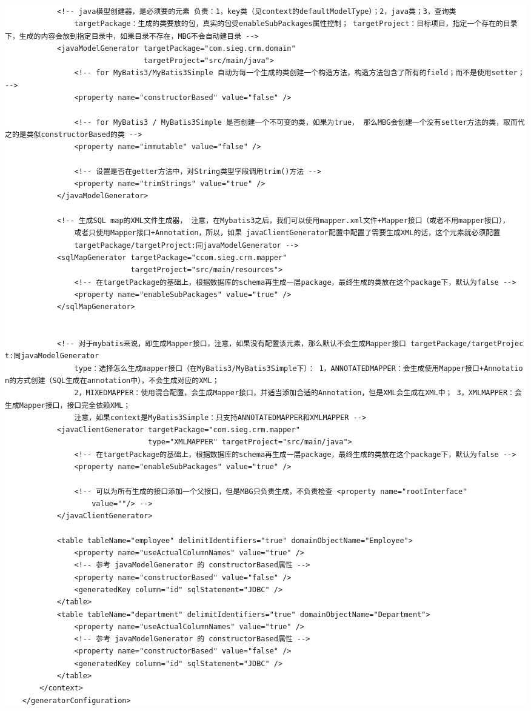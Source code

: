 
		        <!-- java模型创建器，是必须要的元素 负责：1，key类（见context的defaultModelType）；2，java类；3，查询类
		            targetPackage：生成的类要放的包，真实的包受enableSubPackages属性控制； targetProject：目标项目，指定一个存在的目录下，生成的内容会放到指定目录中，如果目录不存在，MBG不会自动建目录 -->
		        <javaModelGenerator targetPackage="com.sieg.crm.domain"
		                            targetProject="src/main/java">
		            <!-- for MyBatis3/MyBatis3Simple 自动为每一个生成的类创建一个构造方法，构造方法包含了所有的field；而不是使用setter； -->
		            <property name="constructorBased" value="false" />

		            <!-- for MyBatis3 / MyBatis3Simple 是否创建一个不可变的类，如果为true， 那么MBG会创建一个没有setter方法的类，取而代之的是类似constructorBased的类 -->
		            <property name="immutable" value="false" />

		            <!-- 设置是否在getter方法中，对String类型字段调用trim()方法 -->
		            <property name="trimStrings" value="true" />
		        </javaModelGenerator>

		        <!-- 生成SQL map的XML文件生成器， 注意，在Mybatis3之后，我们可以使用mapper.xml文件+Mapper接口（或者不用mapper接口），
		            或者只使用Mapper接口+Annotation，所以，如果 javaClientGenerator配置中配置了需要生成XML的话，这个元素就必须配置
		            targetPackage/targetProject:同javaModelGenerator -->
		        <sqlMapGenerator targetPackage="ccom.sieg.crm.mapper"
		                         targetProject="src/main/resources">
		            <!-- 在targetPackage的基础上，根据数据库的schema再生成一层package，最终生成的类放在这个package下，默认为false -->
		            <property name="enableSubPackages" value="true" />
		        </sqlMapGenerator>


		        <!-- 对于mybatis来说，即生成Mapper接口，注意，如果没有配置该元素，那么默认不会生成Mapper接口 targetPackage/targetProject:同javaModelGenerator
		            type：选择怎么生成mapper接口（在MyBatis3/MyBatis3Simple下）： 1，ANNOTATEDMAPPER：会生成使用Mapper接口+Annotation的方式创建（SQL生成在annotation中），不会生成对应的XML；
		            2，MIXEDMAPPER：使用混合配置，会生成Mapper接口，并适当添加合适的Annotation，但是XML会生成在XML中； 3，XMLMAPPER：会生成Mapper接口，接口完全依赖XML；
		            注意，如果context是MyBatis3Simple：只支持ANNOTATEDMAPPER和XMLMAPPER -->
		        <javaClientGenerator targetPackage="com.sieg.crm.mapper"
		                             type="XMLMAPPER" targetProject="src/main/java">
		            <!-- 在targetPackage的基础上，根据数据库的schema再生成一层package，最终生成的类放在这个package下，默认为false -->
		            <property name="enableSubPackages" value="true" />

		            <!-- 可以为所有生成的接口添加一个父接口，但是MBG只负责生成，不负责检查 <property name="rootInterface"
		                value=""/> -->
		        </javaClientGenerator>

		        <table tableName="employee" delimitIdentifiers="true" domainObjectName="Employee">
		            <property name="useActualColumnNames" value="true" />
		            <!-- 参考 javaModelGenerator 的 constructorBased属性 -->
		            <property name="constructorBased" value="false" />
		            <generatedKey column="id" sqlStatement="JDBC" />
		        </table>
		        <table tableName="department" delimitIdentifiers="true" domainObjectName="Department">
		            <property name="useActualColumnNames" value="true" />
		            <!-- 参考 javaModelGenerator 的 constructorBased属性 -->
		            <property name="constructorBased" value="false" />
		            <generatedKey column="id" sqlStatement="JDBC" />
		        </table>
		    </context>
		</generatorConfiguration>
